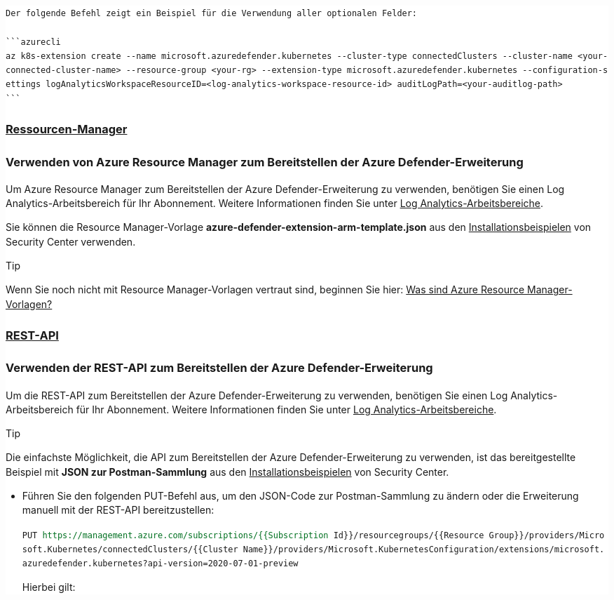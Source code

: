     Der folgende Befehl zeigt ein Beispiel für die Verwendung aller optionalen Felder:

    ```azurecli
    az k8s-extension create --name microsoft.azuredefender.kubernetes --cluster-type connectedClusters --cluster-name <your-connected-cluster-name> --resource-group <your-rg> --extension-type microsoft.azuredefender.kubernetes --configuration-settings logAnalyticsWorkspaceResourceID=<log-analytics-workspace-resource-id> auditLogPath=<your-auditlog-path>
    ```

### <a name="resource-manager"></a>[**Ressourcen-Manager**](#tab/k8s-deploy-resource-manager)

### <a name="use-azure-resource-manager-to-deploy-the-azure-defender-extension"></a>Verwenden von Azure Resource Manager zum Bereitstellen der Azure Defender-Erweiterung

Um Azure Resource Manager zum Bereitstellen der Azure Defender-Erweiterung zu verwenden, benötigen Sie einen Log Analytics-Arbeitsbereich für Ihr Abonnement. Weitere Informationen finden Sie unter [Log Analytics-Arbeitsbereiche](../azure-monitor/logs/data-platform-logs.md#log-analytics-workspaces).

Sie können die Resource Manager-Vorlage **azure-defender-extension-arm-template.json** aus den [Installationsbeispielen](https://aka.ms/kubernetes-extension-installation-examples) von Security Center verwenden.

> [!TIP]
> Wenn Sie noch nicht mit Resource Manager-Vorlagen vertraut sind, beginnen Sie hier: [Was sind Azure Resource Manager-Vorlagen?](../azure-resource-manager/templates/overview.md)

### <a name="rest-api"></a>[**REST-API**](#tab/k8s-deploy-api)

### <a name="use-rest-api-to-deploy-the-azure-defender-extension"></a>Verwenden der REST-API zum Bereitstellen der Azure Defender-Erweiterung 

Um die REST-API zum Bereitstellen der Azure Defender-Erweiterung zu verwenden, benötigen Sie einen Log Analytics-Arbeitsbereich für Ihr Abonnement. Weitere Informationen finden Sie unter [Log Analytics-Arbeitsbereiche](../azure-monitor/logs/data-platform-logs.md#log-analytics-workspaces).

> [!TIP]
> Die einfachste Möglichkeit, die API zum Bereitstellen der Azure Defender-Erweiterung zu verwenden, ist das bereitgestellte Beispiel mit **JSON zur Postman-Sammlung** aus den [Installationsbeispielen](https://aka.ms/kubernetes-extension-installation-examples) von Security Center.
- Führen Sie den folgenden PUT-Befehl aus, um den JSON-Code zur Postman-Sammlung zu ändern oder die Erweiterung manuell mit der REST-API bereitzustellen:

    ```rest
    PUT https://management.azure.com/subscriptions/{{Subscription Id}}/resourcegroups/{{Resource Group}}/providers/Microsoft.Kubernetes/connectedClusters/{{Cluster Name}}/providers/Microsoft.KubernetesConfiguration/extensions/microsoft.azuredefender.kubernetes?api-version=2020-07-01-preview
    ```

    Hierbei gilt:
